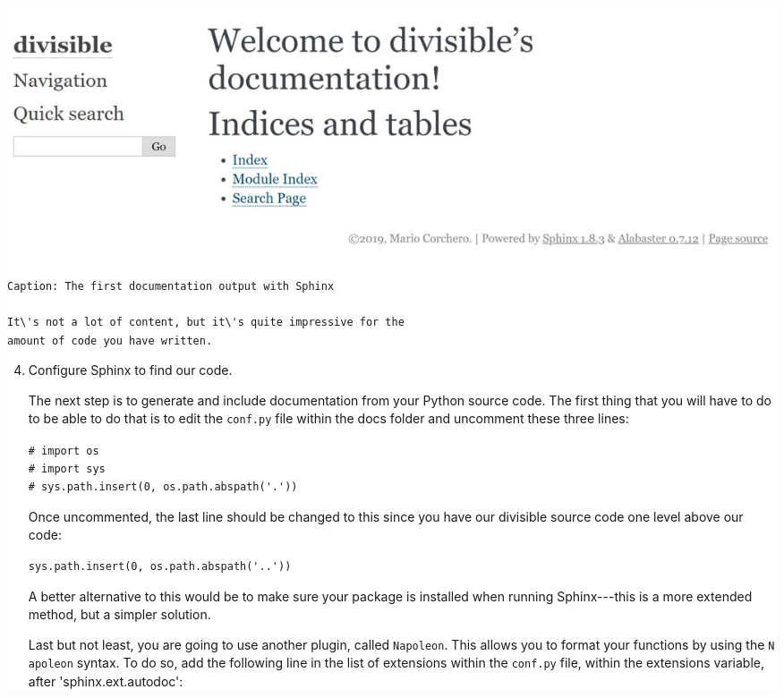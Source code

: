 ![](./images/C13963_08_10.jpg)


    Caption: The first documentation output with Sphinx

    It\'s not a lot of content, but it\'s quite impressive for the
    amount of code you have written.

4.  Configure Sphinx to find our code.

    The next step is to generate and include documentation from your
    Python source code. The first thing that you will have to do to be
    able to do that is to edit the `conf.py` file within the
    docs folder and uncomment these three lines:


    ```
    # import os
    # import sys
    # sys.path.insert(0, os.path.abspath('.'))
    ```

    Once uncommented, the last line should be changed to this since you
    have our divisible source code one level above our code:


    ```
    sys.path.insert(0, os.path.abspath('..'))
    ```

    A better alternative to this would be to make sure your package is
    installed when running Sphinx---this is a more extended method, but
    a simpler solution.

    Last but not least, you are going to use another plugin, called
    `Napoleon`. This allows you to format your functions by
    using the `Napoleon` syntax. To do so, add the following
    line in the list of extensions within the `conf.py` file,
    within the extensions variable, after \'sphinx.ext.autodoc\':
